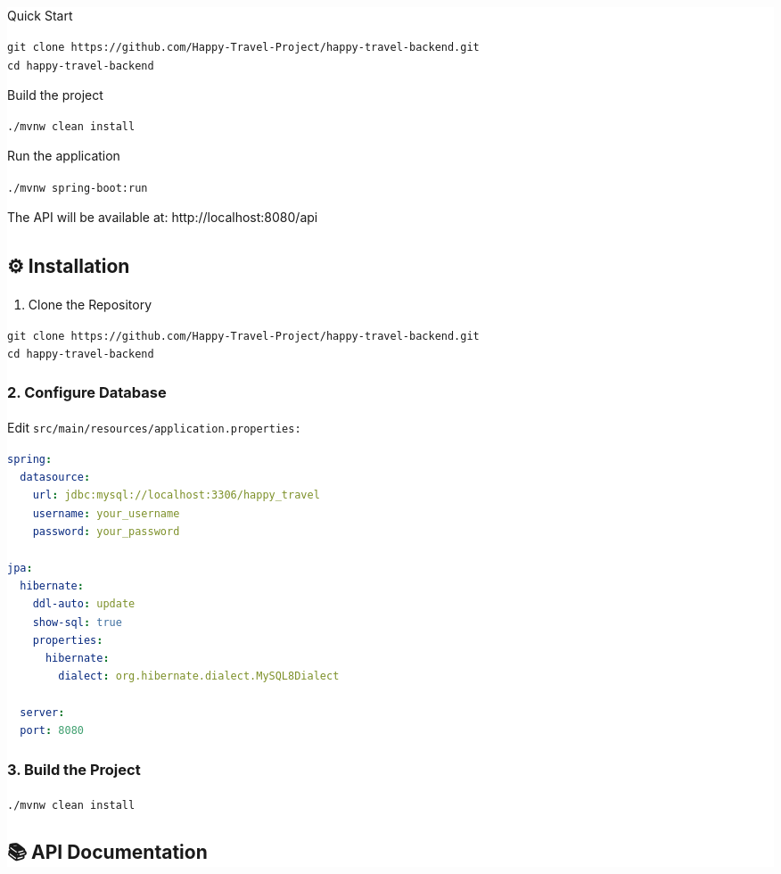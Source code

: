 Quick Start
```
git clone https://github.com/Happy-Travel-Project/happy-travel-backend.git
cd happy-travel-backend
```

Build the project
```
./mvnw clean install
```

Run the application
```
./mvnw spring-boot:run
```

The API will be available at:
http://localhost:8080/api

## ⚙️ Installation

1. Clone the Repository

```
git clone https://github.com/Happy-Travel-Project/happy-travel-backend.git
cd happy-travel-backend 
```

### 2. Configure Database
Edit `src/main/resources/application.properties:`

```yaml
spring:
  datasource:
    url: jdbc:mysql://localhost:3306/happy_travel
    username: your_username
    password: your_password

jpa:
  hibernate:
    ddl-auto: update
    show-sql: true
    properties:
      hibernate:
        dialect: org.hibernate.dialect.MySQL8Dialect

  server:
  port: 8080
```
### 3. Build the Project
```bash
./mvnw clean install
```

## 📚 API Documentation
